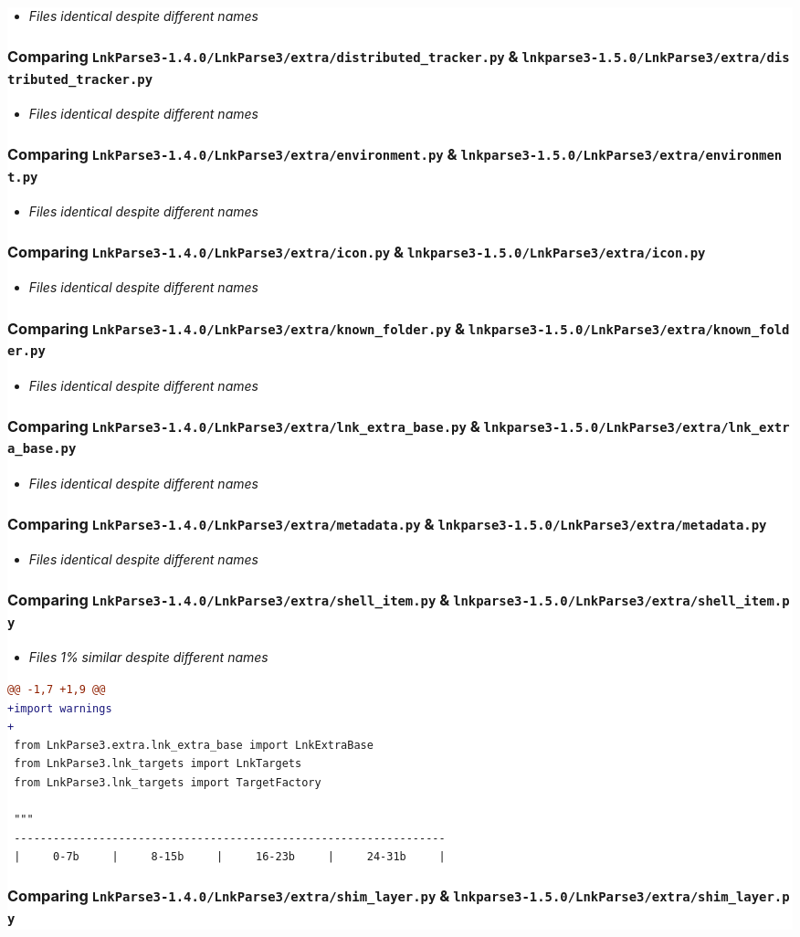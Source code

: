  * *Files identical despite different names*

### Comparing `LnkParse3-1.4.0/LnkParse3/extra/distributed_tracker.py` & `lnkparse3-1.5.0/LnkParse3/extra/distributed_tracker.py`

 * *Files identical despite different names*

### Comparing `LnkParse3-1.4.0/LnkParse3/extra/environment.py` & `lnkparse3-1.5.0/LnkParse3/extra/environment.py`

 * *Files identical despite different names*

### Comparing `LnkParse3-1.4.0/LnkParse3/extra/icon.py` & `lnkparse3-1.5.0/LnkParse3/extra/icon.py`

 * *Files identical despite different names*

### Comparing `LnkParse3-1.4.0/LnkParse3/extra/known_folder.py` & `lnkparse3-1.5.0/LnkParse3/extra/known_folder.py`

 * *Files identical despite different names*

### Comparing `LnkParse3-1.4.0/LnkParse3/extra/lnk_extra_base.py` & `lnkparse3-1.5.0/LnkParse3/extra/lnk_extra_base.py`

 * *Files identical despite different names*

### Comparing `LnkParse3-1.4.0/LnkParse3/extra/metadata.py` & `lnkparse3-1.5.0/LnkParse3/extra/metadata.py`

 * *Files identical despite different names*

### Comparing `LnkParse3-1.4.0/LnkParse3/extra/shell_item.py` & `lnkparse3-1.5.0/LnkParse3/extra/shell_item.py`

 * *Files 1% similar despite different names*

```diff
@@ -1,7 +1,9 @@
+import warnings
+
 from LnkParse3.extra.lnk_extra_base import LnkExtraBase
 from LnkParse3.lnk_targets import LnkTargets
 from LnkParse3.lnk_targets import TargetFactory
 
 """
 ------------------------------------------------------------------
 |     0-7b     |     8-15b     |     16-23b     |     24-31b     |
```

### Comparing `LnkParse3-1.4.0/LnkParse3/extra/shim_layer.py` & `lnkparse3-1.5.0/LnkParse3/extra/shim_layer.py`
